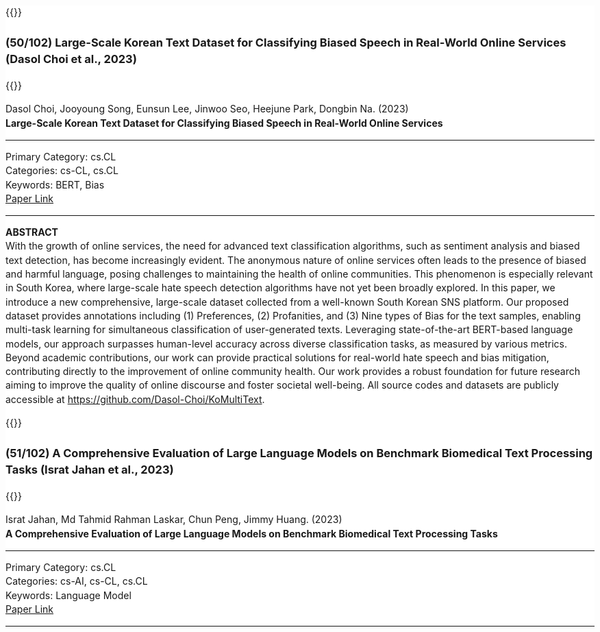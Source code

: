 {{</citation>}}


### (50/102) Large-Scale Korean Text Dataset for Classifying Biased Speech in Real-World Online Services (Dasol Choi et al., 2023)

{{<citation>}}

Dasol Choi, Jooyoung Song, Eunsun Lee, Jinwoo Seo, Heejune Park, Dongbin Na. (2023)  
**Large-Scale Korean Text Dataset for Classifying Biased Speech in Real-World Online Services**  

---
Primary Category: cs.CL  
Categories: cs-CL, cs.CL  
Keywords: BERT, Bias  
[Paper Link](http://arxiv.org/abs/2310.04313v1)  

---


**ABSTRACT**  
With the growth of online services, the need for advanced text classification algorithms, such as sentiment analysis and biased text detection, has become increasingly evident. The anonymous nature of online services often leads to the presence of biased and harmful language, posing challenges to maintaining the health of online communities. This phenomenon is especially relevant in South Korea, where large-scale hate speech detection algorithms have not yet been broadly explored. In this paper, we introduce a new comprehensive, large-scale dataset collected from a well-known South Korean SNS platform. Our proposed dataset provides annotations including (1) Preferences, (2) Profanities, and (3) Nine types of Bias for the text samples, enabling multi-task learning for simultaneous classification of user-generated texts. Leveraging state-of-the-art BERT-based language models, our approach surpasses human-level accuracy across diverse classification tasks, as measured by various metrics. Beyond academic contributions, our work can provide practical solutions for real-world hate speech and bias mitigation, contributing directly to the improvement of online community health. Our work provides a robust foundation for future research aiming to improve the quality of online discourse and foster societal well-being. All source codes and datasets are publicly accessible at https://github.com/Dasol-Choi/KoMultiText.

{{</citation>}}


### (51/102) A Comprehensive Evaluation of Large Language Models on Benchmark Biomedical Text Processing Tasks (Israt Jahan et al., 2023)

{{<citation>}}

Israt Jahan, Md Tahmid Rahman Laskar, Chun Peng, Jimmy Huang. (2023)  
**A Comprehensive Evaluation of Large Language Models on Benchmark Biomedical Text Processing Tasks**  

---
Primary Category: cs.CL  
Categories: cs-AI, cs-CL, cs.CL  
Keywords: Language Model  
[Paper Link](http://arxiv.org/abs/2310.04270v2)  

---